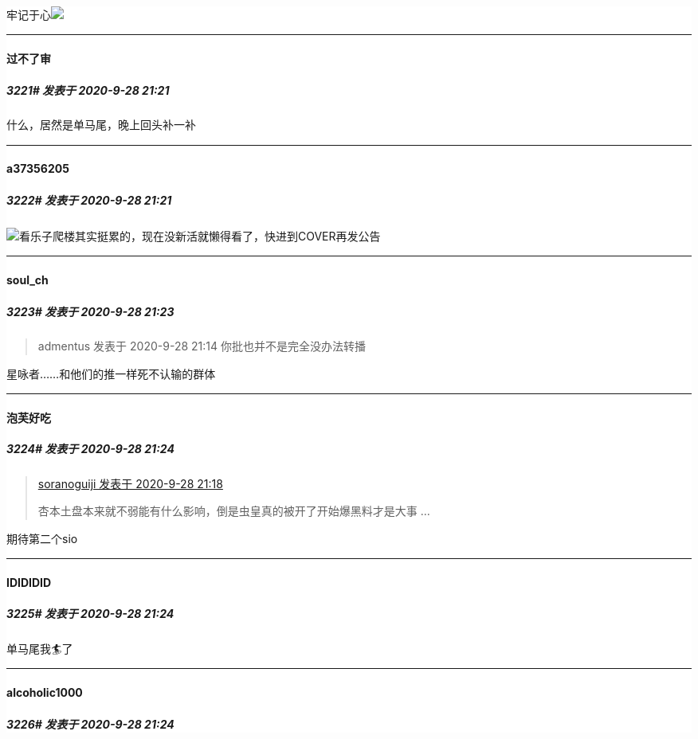 牢记于心<img src="https://p.sda1.dev/0/353bbe27829b0f3ff5e39429542412ed/856674A51439617A4B10AB1A1D4CE533.jpg" referrerpolicy="no-referrer">


-----

####  过不了审  
##### 3221#       发表于 2020-9-28 21:21


什么，居然是单马尾，晚上回头补一补


-----

####  a37356205  
##### 3222#       发表于 2020-9-28 21:21


<img src="https://static.saraba1st.com/image/smiley/face2017/066.png" referrerpolicy="no-referrer">看乐子爬楼其实挺累的，现在没新活就懒得看了，快进到COVER再发公告


-----

####  soul_ch  
##### 3223#       发表于 2020-9-28 21:23


<blockquote>admentus 发表于 2020-9-28 21:14
你批也并不是完全没办法转播</blockquote>
星咏者……和他们的推一样死不认输的群体


-----

####  泡芙好吃  
##### 3224#       发表于 2020-9-28 21:24


<blockquote><a href="httphttps://bbs.saraba1st.com/2b/forum.php?mod=redirect&amp;goto=findpost&amp;pid=48888854&amp;ptid=1962088" target="_blank">soranoguiji 发表于 2020-9-28 21:18</a>

杏本土盘本来就不弱能有什么影响，倒是虫皇真的被开了开始爆黑料才是大事 ...</blockquote>
期待第二个sio


-----

####  IDIDIDID  
##### 3225#       发表于 2020-9-28 21:24


单马尾我🏄了


-----

####  alcoholic1000  
##### 3226#       发表于 2020-9-28 21:24
